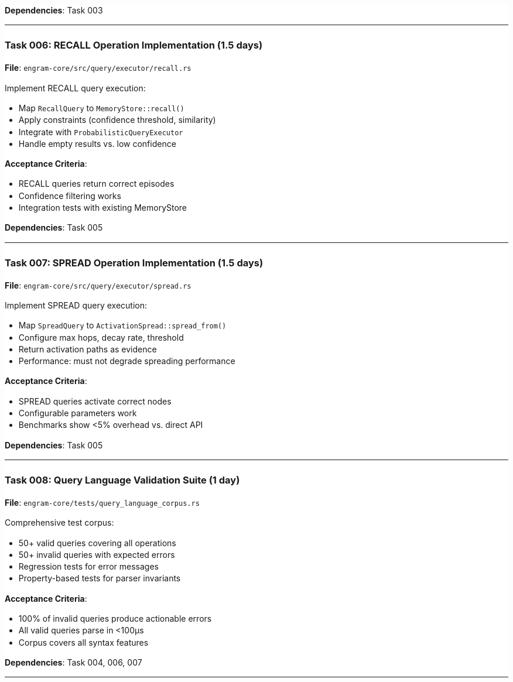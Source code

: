 **Dependencies**: Task 003

---

### Task 006: RECALL Operation Implementation (1.5 days)
**File**: `engram-core/src/query/executor/recall.rs`

Implement RECALL query execution:
- Map `RecallQuery` to `MemoryStore::recall()`
- Apply constraints (confidence threshold, similarity)
- Integrate with `ProbabilisticQueryExecutor`
- Handle empty results vs. low confidence

**Acceptance Criteria**:
- RECALL queries return correct episodes
- Confidence filtering works
- Integration tests with existing MemoryStore

**Dependencies**: Task 005

---

### Task 007: SPREAD Operation Implementation (1.5 days)
**File**: `engram-core/src/query/executor/spread.rs`

Implement SPREAD query execution:
- Map `SpreadQuery` to `ActivationSpread::spread_from()`
- Configure max hops, decay rate, threshold
- Return activation paths as evidence
- Performance: must not degrade spreading performance

**Acceptance Criteria**:
- SPREAD queries activate correct nodes
- Configurable parameters work
- Benchmarks show <5% overhead vs. direct API

**Dependencies**: Task 005

---

### Task 008: Query Language Validation Suite (1 day)
**File**: `engram-core/tests/query_language_corpus.rs`

Comprehensive test corpus:
- 50+ valid queries covering all operations
- 50+ invalid queries with expected errors
- Regression tests for error messages
- Property-based tests for parser invariants

**Acceptance Criteria**:
- 100% of invalid queries produce actionable errors
- All valid queries parse in <100μs
- Corpus covers all syntax features

**Dependencies**: Task 004, 006, 007

---